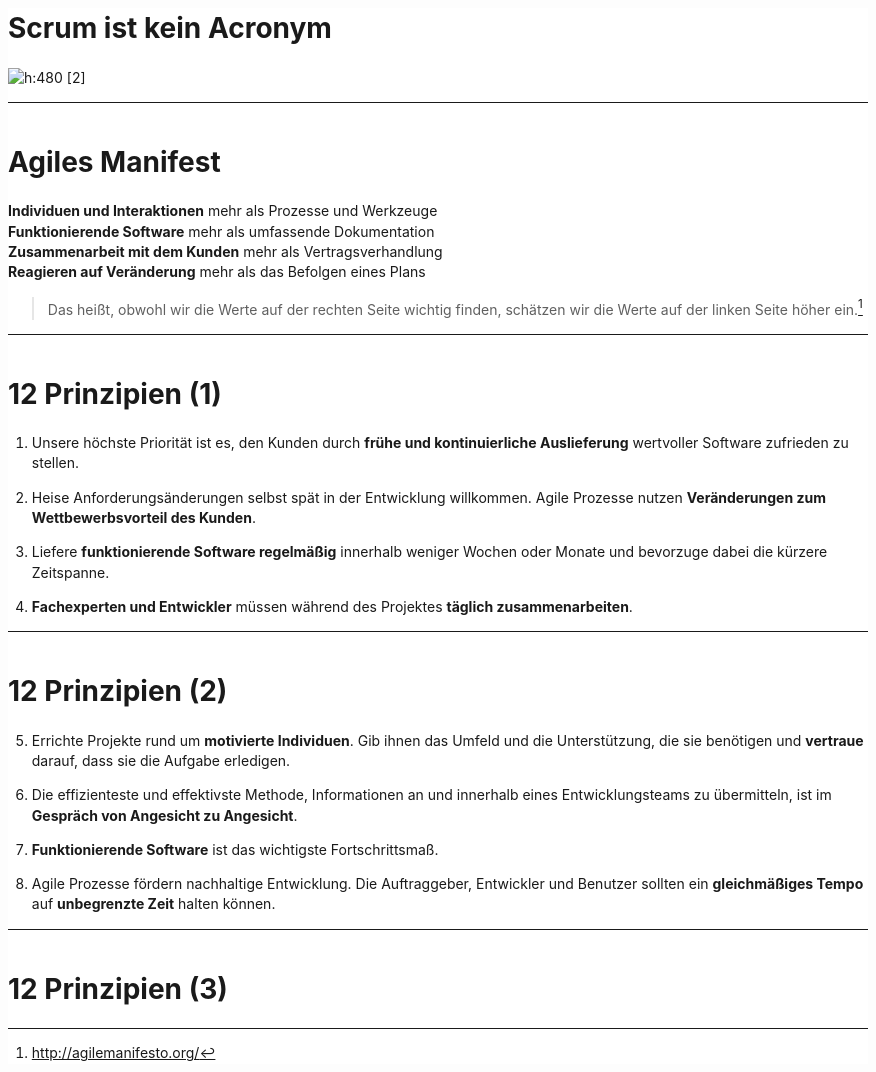 # Scrum ist kein Acronym

![h:480](../img/seks.06.scrum.jpg)
[2]

---

# Agiles Manifest


**Individuen und Interaktionen** mehr als Prozesse und Werkzeuge  
**Funktionierende Software** mehr als umfassende Dokumentation  
**Zusammenarbeit mit dem Kunden** mehr als Vertragsverhandlung  
**Reagieren auf Veränderung** mehr als das Befolgen eines Plans

> Das heißt, obwohl wir die Werte auf der rechten Seite wichtig finden, schätzen wir die Werte auf der linken Seite höher ein.[^2]

---

# 12 Prinzipien (1)

1. Unsere höchste Priorität ist es, den Kunden durch **frühe und kontinuierliche Auslieferung** wertvoller Software zufrieden zu stellen.

2. Heise Anforderungsänderungen selbst spät in der Entwicklung willkommen. Agile Prozesse nutzen **Veränderungen zum Wettbewerbsvorteil des Kunden**.
3. Liefere **funktionierende Software regelmäßig** innerhalb weniger Wochen oder Monate und bevorzuge dabei die kürzere Zeitspanne.

4. **Fachexperten und Entwickler** müssen während des Projektes **täglich zusammenarbeiten**.

---

# 12 Prinzipien (2)

5. Errichte Projekte rund um **motivierte Individuen**. Gib ihnen das Umfeld und die Unterstützung, die sie benötigen und **vertraue** darauf, dass sie die Aufgabe erledigen.

6. Die effizienteste und effektivste Methode, Informationen an und innerhalb eines Entwicklungsteams zu übermitteln, ist im **Gespräch von Angesicht zu Angesicht**.

7. **Funktionierende Software** ist das wichtigste Fortschrittsmaß.

8. Agile Prozesse fördern nachhaltige Entwicklung. Die Auftraggeber, Entwickler und Benutzer sollten ein **gleichmäßiges Tempo** auf **unbegrenzte Zeit** halten können.

---

# 12 Prinzipien (3)


[^1]: https://hbsp.harvard.edu/product/86116-PDF-ENG 
[^2]: http://agilemanifesto.org/
[^3]: https://www.scrum.org/resources/commitment-vs-forecast